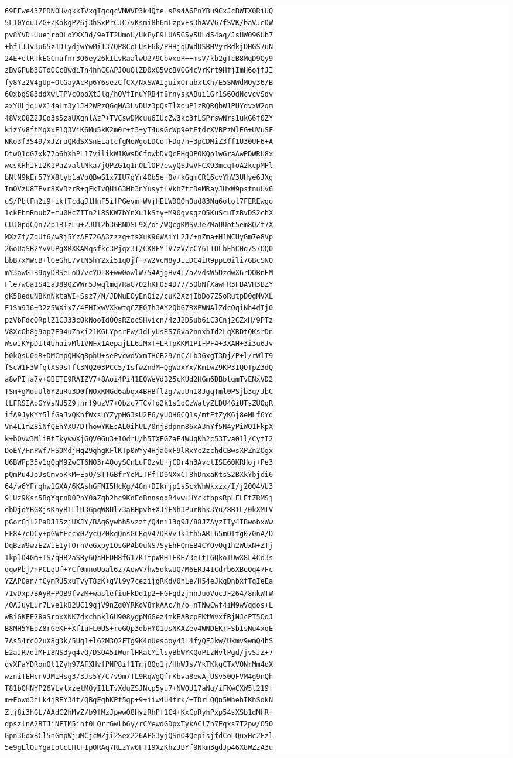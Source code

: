 ```text
69FFwe437PDN0HvqkkIVxqIgcqcVMWVP3k4Qfe+sPs4A6PnYBu9CxJcBWTX0RiUQ
5L10YouJZG+ZKokgP26j3hSxPrCJC7vKsmi8h6mLzpvFs3hAVVG7fSVK/baVJeDW
pv8YVD+Uuejrb0LoYXXBd/9eIT2UmoU/UkPyE9LUA5G5y5ULd54aq/JsHW096Ub7
+bfIJJv3u65z1DTydjwYwMiT37QP8CoLUsE6k/PHHjqUWdDSBHVyrBdkjDHGS7uN
24E+etRTkEGCmufnr3Q6ey26kILvRaalwU279CbvxoP++msV/kb2gTcB8MqD9Qy9
zBvGPub3GTo0Cc8wdiTn4hnCCAPJOuQlZD0xG5wcBVOG4cVrKrt9HfjImH6ojfJI
fy8Yz2V4gUp+OtGayAcRp6Y6sezCfCX/NxSWAIguixOrubxtXh/E5SNWdMQy36/B
6OxbgS83ddXwlTPVcOboXtJlg/hOVfInuYRB4f8rnyskABui1Gr1S6QdNcvcvSdv
axYULjquVX14aLm3y1JH2WPzQGqMA3LvDUz3pQsTlXouP1zRQRQbW1PUYdvxW2qm
48VxO8Z2JCo3s5zaUXgnlAzP+TVCswDMcuu6IUcZw3kc3fLSPrswNrs1ukG6f0ZY
kizYv8ftMqXxF1Q3ViK6Mu5kK2m0r+t3+yT4usGcWp9etEtdrXVBPzNlEG+UVuSF
NKo3f3S49/xJZraQRdSXSnELatcfgMoWgoLDCoTFDq7n+3pCDMiZ3ff1U30UF6+A
DtwQ1oG7xk77o6hXhPL17vilikW1KwsDCfowbDvQcEHq0POKQo1wGraAwPDWRU8x
wcsKHhIFI2K1PaZvaltNka7jQPZG1q1nOLlOP7ewyQSJwVFCX93mcqToA2kcpMPl
bNtN9kEr57YX8lyb1aVoQBwS1x7IU7gYr4Ob5e+0v+kGgmCR16cvYhV3UHye6JXg
ImOVzU8TPvr8XvDzrR+qFkIvQUi63Hh3nYusyflVkhZtfDeMRayJUxW9psfnuUv6
uS/PblFm2i9+ikfTcdqJtHnF5ifPGevm+WVjHELWDQOh0ud83Nu6otot7FEREwgo
1ckEbmRmubZ+fu0HcZITn2l8SKW7bYnXu1kSfy+M90gvsgzO5KuScuTzBvDS2chX
CUJ0pqCQn7Zp1BTzLu+2JUT2b3GRNDSL9X/oi/WQcgKMSVJeZMaUUot5em8OZt7X
MXzZf/ZqUf6/wRj5YzAF726A3zzzg+tsXuK96WAiYL2J/+nZma+H1NCUyGm7e8Vp
2GoUaSB2YvVUPgXRXKAMqsfkc3Pjqx3T/CK8FYTV7zV/cCY6TTDLbEhC0q7S7OQ0
bbB7xMWcB+lGeGhE7vtN5hY2xi51qQjf+7W2VcM8yJiiDC4iR9ppL0ili7GBcSNQ
mY3awGIB9qyDBSeLoD7vcYDL8+ww0owlW754AjgHv4I/aZvdsW5DzdwX6rDOBnEM
Fle7wGa1S41aJ89QZVWr5Jwqlmq7RaG7O2hKF054D77/5QbNfXawFR3FBAVH3BZY
gK5BeduNBKnNktaWI+Ssz7/N/JDNuEOyEnQiz/cuK2XzjIbDo7Z5oRutpD0gMVXL
F1Sm936+32z5WXix7/4EHIxwVXkwtqCZF0Ih3AY2QbG7RXPWNAlZdcOqiNh4dIj0
pzVbFdcORplZ1CJ33cOkNooIdOQsRZocSHvicn/4zJ2D5ub6iC3Cnj2CZxH/9PTz
V8XcOh8g9ap7E94uZnxi21KGLYpsrFw/JdLyUsRS76va2nnxbId2LqXRDtQKsrDn
WswJKYpDIt4UhaivMl1VNFx1AepajLL6iMxT+LRTpKKM1PIFPF4+3XAH+3i3u6Jv
b0kQsU0qR+DMCmpQHKq8phU+sePvcwdVxmTHCB29/nC/Lb3GxgT3Dj/P+l/rWlT9
fScW1F3WfqtXS9sTft3NQ203PCC5/1sfwZndM+QgWaxYx/KmIwZ9KP3IQOTpZ3dQ
a8wPIja7v+GBETE9RAIZV7+8Aoi4Pi41EQWeVdB25cKUd2HGm6DBbtgmTvENxVD2
TSm+gMduUl6Y2uRu3D0fNOxKMGd6abqx4BHBfl2g7wuUn18JgqTml0PSjb3q/JbC
lLFRSIAoGYVsNU5Z9jnrf9uzV7+Qbzc7TCvfq2k1s1oCzWalyZLDU4GiUTsZUQgR
ifA9JyKYY5lfGaJvQKhfWxsuYZypHG3sU2E6/yUOH6CQ1s/mtEtZyK6j8eMLf6Yd
Vn4LImZ8iNfQEhYXU/DThowYKEsAL0ihUL/0njBdpnm86xA3nYf5N4yPiWO1FkpX
k+bOvw3MliBtIkywwXjGQV0Gu3+1OdrU/h5TXFGZaE4WUqKh2c53Tva01l/CytI2
DoEY/HnPWf7HS0MdjHq29qhgKFlKTp0WYy4Hja0xF9lRxYc2zchdCBwsXPZn2Ogx
U6BWFp35v1qQqM9ZwCT6NO3r4QoySCnLuFOzvU+jCDr4h3AvclISE60KRHoj+Pe3
pQmPu4JoJsCmvoKkM+EpO/STTGBfrYeMITPfTD9NXxCT8hDnxaKtsS2BXkYbjdi6
64/w6YFrqhw1GXA/6KAshGFNI5HcKg/4Gn+DIkrjp1s5cxWhWkxzx/I/j2004VU3
9lUz9Ksn5BqYqrnD0PnY0aZqh2hc9KdEdBnnsqqR4vw+HYckfppsRpLFLEtZRMSj
ebDjoYBGXjsKnyBILlU3GpqW8Ul73aBHpvh+XJiFNh3PurNhk3YuZ8B1L/0kXMTV
pGorGjl2PaDJ15zjUXJY/BAg6ywbh5vzzt/Q4ni13q9J/88JZAyzIIy4IBwobxWw
EF847eDCy+pGWtFccx02ycQZ0kqQnsGCRqV47DRVvJk1th5ARL65mOTtg070nA/D
DqBzW9wzEZWiE1yTOrhVeGxpy1OsGPAb0uNS7SyEhFQmEB4CYQvQq1h2WUxN+ZTj
1kplD4Gm+IS/qHB2aSBy6QsHFDH8fG17KTtpWRHTFKH/3eTtTGQkoTUwX8L4Cd3s
dqwPbj/nPCLqUf+YCf0mnoUoal6z7AowV7hw5okwUQ/M6ERJ4ICdrb6XBeQq47Fc
YZAPOan/fCymRU5xuTvyT8zK+gVl9y7cezijgRKdV0hLe/H54eJkqDnbxfTqIeEa
71vDxp7BAyR+PQB9fvzM+waslefiuFkDq1p2+FGFqdzjnnJuoVocJF264/8nkWTW
/QAJuyLur7Lve1kB2UC19qjV9nZg0YRKoV8mkAAc/h/o+nTNwCwf4iM9wVqdos+L
wBiGKFE28aSroxXNK7dxchnkl6U908ygpM6Gez4mkEABcpFKtWvxfBjNJcPT5OoJ
B8MH5YEoZ8rGeKF+XfIuFL0US+roGQp3dbHY01UsNKAZev4WNDEKrFSbIsNu4xqE
7As54rcO2uX8g3k/5Uq1+l62M3Q2FTg9K4nUesooy43L4fyQFJkw/Ukmv9wmQ4hS
E2aJR7diMFI8NS3yq4vQ/DSO45IWurlHRaCMilsyBbWYKQoPIzNvlPgd/jvSJZ+7
qvXFaYDRonOl1Zyh97AFXHvfPNP8if1Tnj8Qq1j/HhWJs/YkTKkgCTxVONrMm4oX
wzniTEHcrVJMIHsg3/3Js5Y/C7v9m7TL9RqWgQfrKbva8ewAjUSv50QFVM4g9nQh
T81bQHNYP26VLvlxzetMQyI1LTvXduZSJNcp5yu7+NWQU17aNg/iFKwCXW5t219f
m+Fowd3fLk4jREY34t/QBgEgbKPf5gp+9+iiw4U4frk/+TDrLQQn5WhehIKhSdkN
Zlj8i3hGL/AAdC2hMvZ/b9fMzJpwwO8HyzRhPf1C4+KxCpRyhPxp54sXSb1dMHR+
dpszlnA2BTJiNFTM5inf0LQrrGwlb6y/rCMewdGDpxTykACl7h7Eqxs7T2pw/O5O
Gpn36oxBCl5nGmpWjuMCjcWZji2Sex226APG3yjQSnO4QepisjfdCoLQuxHc2Fzl
5e9gLlOuYgaIotcEHtFIpORAq7REzYw0FT19XzKhzJBYf9Nkm3gdJp46X8WZzA3u
```